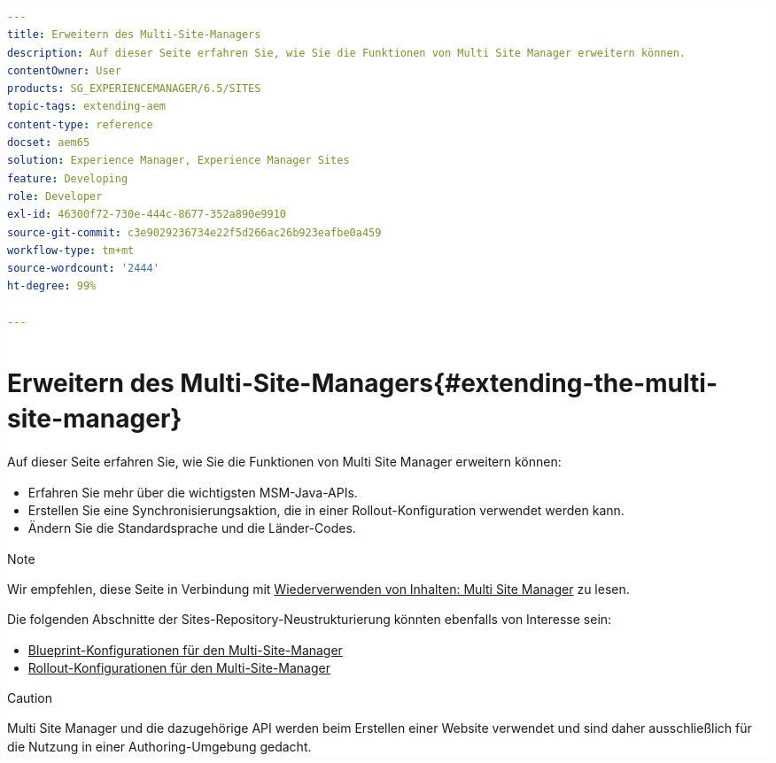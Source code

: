 ```yaml
---
title: Erweitern des Multi-Site-Managers
description: Auf dieser Seite erfahren Sie, wie Sie die Funktionen von Multi Site Manager erweitern können.
contentOwner: User
products: SG_EXPERIENCEMANAGER/6.5/SITES
topic-tags: extending-aem
content-type: reference
docset: aem65
solution: Experience Manager, Experience Manager Sites
feature: Developing
role: Developer
exl-id: 46300f72-730e-444c-8677-352a890e9910
source-git-commit: c3e9029236734e22f5d266ac26b923eafbe0a459
workflow-type: tm+mt
source-wordcount: '2444'
ht-degree: 99%

---
```


# Erweitern des Multi-Site-Managers{#extending-the-multi-site-manager}

Auf dieser Seite erfahren Sie, wie Sie die Funktionen von Multi Site Manager erweitern können:

* Erfahren Sie mehr über die wichtigsten MSM-Java-APIs.
* Erstellen Sie eine Synchronisierungsaktion, die in einer Rollout-Konfiguration verwendet werden kann.
* Ändern Sie die Standardsprache und die Länder-Codes.



>[!NOTE]
>
>Wir empfehlen, diese Seite in Verbindung mit [Wiederverwenden von Inhalten: Multi Site Manager](/help/sites-administering/msm.md) zu lesen.
>
>Die folgenden Abschnitte der Sites-Repository-Neustrukturierung könnten ebenfalls von Interesse sein:
>* [Blueprint-Konfigurationen für den Multi-Site-Manager](https://experienceleague.adobe.com/docs/experience-manager-65-lts/deploying/restructuring/sites-repository-restructuring-in-aem-6-5.html#multi-site-manager-blueprint-configurations)
>* [Rollout-Konfigurationen für den Multi-Site-Manager](https://experienceleague.adobe.com/docs/experience-manager-65-lts/deploying/restructuring/sites-repository-restructuring-in-aem-6-5.html#multi-site-manager-rollout-configurations)

>[!CAUTION]
>
>Multi Site Manager und die dazugehörige API werden beim Erstellen einer Website verwendet und sind daher ausschließlich für die Nutzung in einer Authoring-Umgebung gedacht.
